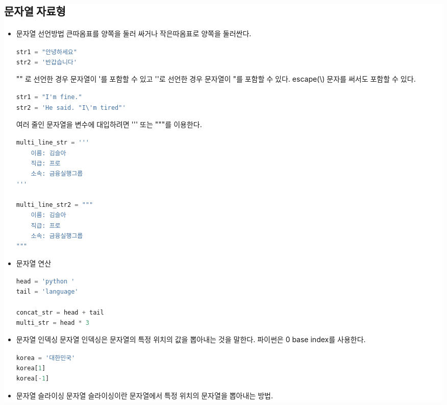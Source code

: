 ## 문자열 자료형

- 문자열 선언방법
  큰따옴표를 양쪽을 둘러 싸거나 작은따옴표로 양쪽을 둘러싼다.

    ``` python
    str1 = "안녕하세요"
    str2 = '반갑습니다'
    ```

  "" 로 선언한 경우 문자열이 '를 포함할 수 있고 ''로 선언한 경우 문자열이 "를 포함할 수 있다. escape(\\) 문자를 써서도 포함할 수 있다.

    ``` python
    str1 = "I'm fine."
    str2 = 'He said. "I\'m tired"'
    ```

  여러 줄인 문자열을 변수에 대입하려면 ''' 또는 """를 이용한다.

    ``` python
    multi_line_str = '''
        이름: 김슬아
        직급: 프로
        소속: 금융실행그룹
    '''

    multi_line_str2 = """
        이름: 김슬아
        직급: 프로
        소속: 금융실행그룹
    """
    ```

- 문자열 연산

    ``` python
    head = 'python '
    tail = 'language'

    concat_str = head + tail
    multi_str = head * 3
    ```

- 문자열 인덱싱
  문자열 인덱싱은 문자열의 특정 위치의 값을 뽑아내는 것을 말한다.
  파이썬은 0 base index를 사용한다.

    ``` python
    korea = '대한민국'
    korea[1]
    korea[-1]
    ```

- 문자열 슬라이싱
  문자열 슬라이싱이란 문자열에서 특정 위치의 문자열을 뽑아내는 방법.
